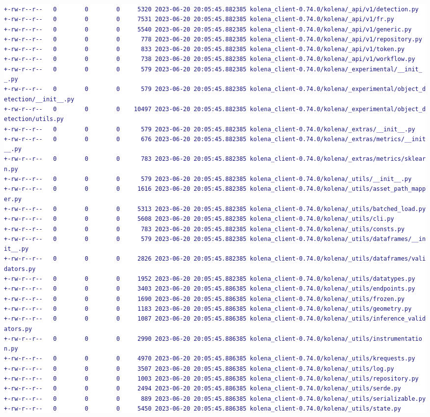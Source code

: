 ```diff
+-rw-r--r--   0        0        0     5320 2023-06-20 20:05:45.882385 kolena_client-0.74.0/kolena/_api/v1/detection.py
+-rw-r--r--   0        0        0     7531 2023-06-20 20:05:45.882385 kolena_client-0.74.0/kolena/_api/v1/fr.py
+-rw-r--r--   0        0        0     5540 2023-06-20 20:05:45.882385 kolena_client-0.74.0/kolena/_api/v1/generic.py
+-rw-r--r--   0        0        0      778 2023-06-20 20:05:45.882385 kolena_client-0.74.0/kolena/_api/v1/repository.py
+-rw-r--r--   0        0        0      833 2023-06-20 20:05:45.882385 kolena_client-0.74.0/kolena/_api/v1/token.py
+-rw-r--r--   0        0        0      738 2023-06-20 20:05:45.882385 kolena_client-0.74.0/kolena/_api/v1/workflow.py
+-rw-r--r--   0        0        0      579 2023-06-20 20:05:45.882385 kolena_client-0.74.0/kolena/_experimental/__init__.py
+-rw-r--r--   0        0        0      579 2023-06-20 20:05:45.882385 kolena_client-0.74.0/kolena/_experimental/object_detection/__init__.py
+-rw-r--r--   0        0        0    10497 2023-06-20 20:05:45.882385 kolena_client-0.74.0/kolena/_experimental/object_detection/utils.py
+-rw-r--r--   0        0        0      579 2023-06-20 20:05:45.882385 kolena_client-0.74.0/kolena/_extras/__init__.py
+-rw-r--r--   0        0        0      676 2023-06-20 20:05:45.882385 kolena_client-0.74.0/kolena/_extras/metrics/__init__.py
+-rw-r--r--   0        0        0      783 2023-06-20 20:05:45.882385 kolena_client-0.74.0/kolena/_extras/metrics/sklearn.py
+-rw-r--r--   0        0        0      579 2023-06-20 20:05:45.882385 kolena_client-0.74.0/kolena/_utils/__init__.py
+-rw-r--r--   0        0        0     1616 2023-06-20 20:05:45.882385 kolena_client-0.74.0/kolena/_utils/asset_path_mapper.py
+-rw-r--r--   0        0        0     5313 2023-06-20 20:05:45.882385 kolena_client-0.74.0/kolena/_utils/batched_load.py
+-rw-r--r--   0        0        0     5608 2023-06-20 20:05:45.882385 kolena_client-0.74.0/kolena/_utils/cli.py
+-rw-r--r--   0        0        0      783 2023-06-20 20:05:45.882385 kolena_client-0.74.0/kolena/_utils/consts.py
+-rw-r--r--   0        0        0      579 2023-06-20 20:05:45.882385 kolena_client-0.74.0/kolena/_utils/dataframes/__init__.py
+-rw-r--r--   0        0        0     2826 2023-06-20 20:05:45.882385 kolena_client-0.74.0/kolena/_utils/dataframes/validators.py
+-rw-r--r--   0        0        0     1952 2023-06-20 20:05:45.882385 kolena_client-0.74.0/kolena/_utils/datatypes.py
+-rw-r--r--   0        0        0     3403 2023-06-20 20:05:45.886385 kolena_client-0.74.0/kolena/_utils/endpoints.py
+-rw-r--r--   0        0        0     1690 2023-06-20 20:05:45.886385 kolena_client-0.74.0/kolena/_utils/frozen.py
+-rw-r--r--   0        0        0     1183 2023-06-20 20:05:45.886385 kolena_client-0.74.0/kolena/_utils/geometry.py
+-rw-r--r--   0        0        0     1087 2023-06-20 20:05:45.886385 kolena_client-0.74.0/kolena/_utils/inference_validators.py
+-rw-r--r--   0        0        0     2990 2023-06-20 20:05:45.886385 kolena_client-0.74.0/kolena/_utils/instrumentation.py
+-rw-r--r--   0        0        0     4970 2023-06-20 20:05:45.886385 kolena_client-0.74.0/kolena/_utils/krequests.py
+-rw-r--r--   0        0        0     3507 2023-06-20 20:05:45.886385 kolena_client-0.74.0/kolena/_utils/log.py
+-rw-r--r--   0        0        0     1003 2023-06-20 20:05:45.886385 kolena_client-0.74.0/kolena/_utils/repository.py
+-rw-r--r--   0        0        0     2494 2023-06-20 20:05:45.886385 kolena_client-0.74.0/kolena/_utils/serde.py
+-rw-r--r--   0        0        0      889 2023-06-20 20:05:45.886385 kolena_client-0.74.0/kolena/_utils/serializable.py
+-rw-r--r--   0        0        0     5450 2023-06-20 20:05:45.886385 kolena_client-0.74.0/kolena/_utils/state.py
```